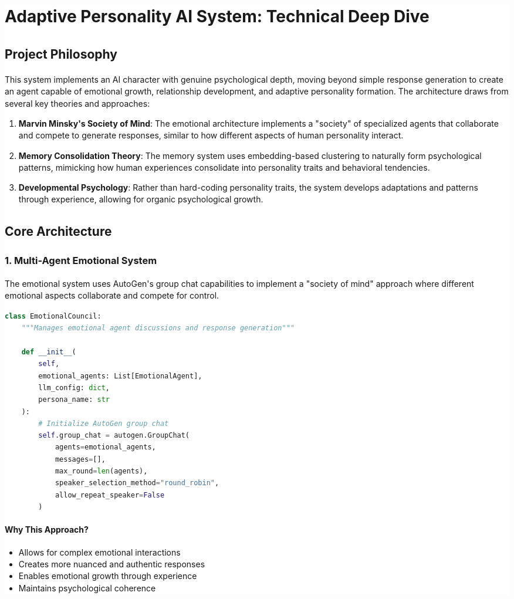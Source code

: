 # Adaptive Personality AI System: Technical Deep Dive

## Project Philosophy

This system implements an AI character with genuine psychological depth, moving beyond simple response generation to create an agent capable of emotional growth, relationship development, and adaptive personality formation. The architecture draws from several key theories and approaches:

1. **Marvin Minsky's Society of Mind**: The emotional architecture implements a "society" of specialized agents that collaborate and compete to generate responses, similar to how different aspects of human personality interact.

2. **Memory Consolidation Theory**: The memory system uses embedding-based clustering to naturally form psychological patterns, mimicking how human experiences consolidate into personality traits and behavioral tendencies.

3. **Developmental Psychology**: Rather than hard-coding personality traits, the system develops adaptations and patterns through experience, allowing for organic psychological growth.

## Core Architecture

### 1. Multi-Agent Emotional System

The emotional system uses AutoGen's group chat capabilities to implement a "society of mind" approach where different emotional aspects collaborate and compete for control.

```python
class EmotionalCouncil:
    """Manages emotional agent discussions and response generation"""
    
    def __init__(
        self,
        emotional_agents: List[EmotionalAgent],
        llm_config: dict,
        persona_name: str
    ):
        # Initialize AutoGen group chat
        self.group_chat = autogen.GroupChat(
            agents=emotional_agents,
            messages=[],
            max_round=len(agents),
            speaker_selection_method="round_robin",
            allow_repeat_speaker=False
        )
```

#### Why This Approach?
- Allows for complex emotional interactions
- Creates more nuanced and authentic responses
- Enables emotional growth through experience
- Maintains psychological coherence
